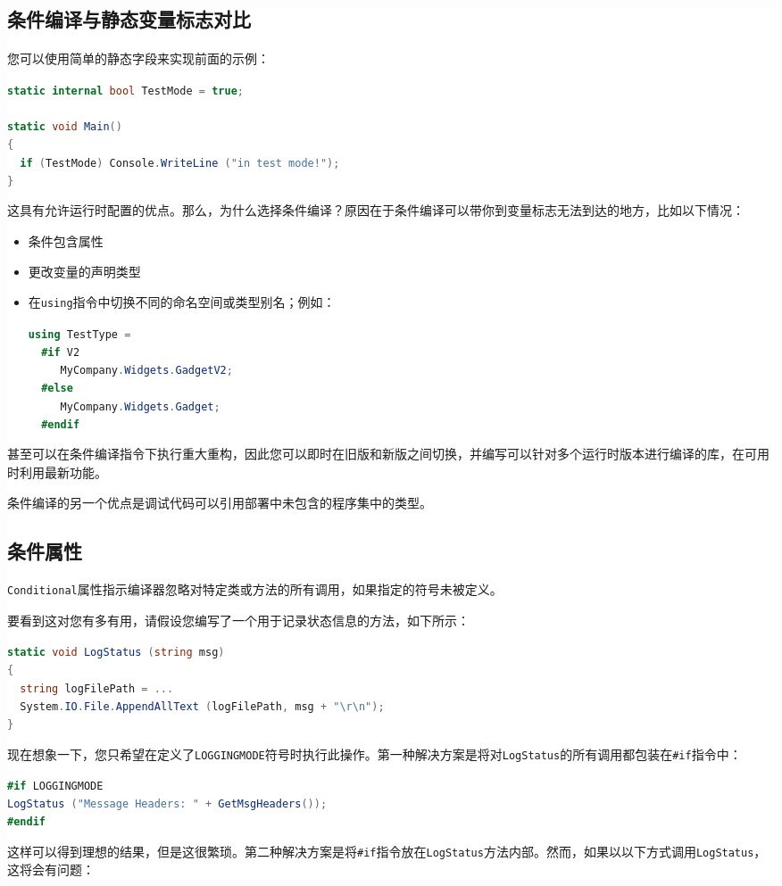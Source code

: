 ## 条件编译与静态变量标志对比

您可以使用简单的静态字段来实现前面的示例：

```cs
static internal bool TestMode = true;

static void Main()
{
  if (TestMode) Console.WriteLine ("in test mode!");
}
```

这具有允许运行时配置的优点。那么，为什么选择条件编译？原因在于条件编译可以带你到变量标志无法到达的地方，比如以下情况：

+   条件包含属性

+   更改变量的声明类型

+   在`using`指令中切换不同的命名空间或类型别名；例如：

    ```cs
    using TestType =
      #if V2
         MyCompany.Widgets.GadgetV2;
      #else
         MyCompany.Widgets.Gadget;
      #endif
    ```

甚至可以在条件编译指令下执行重大重构，因此您可以即时在旧版和新版之间切换，并编写可以针对多个运行时版本进行编译的库，在可用时利用最新功能。

条件编译的另一个优点是调试代码可以引用部署中未包含的程序集中的类型。

## 条件属性

`Conditional`属性指示编译器忽略对特定类或方法的所有调用，如果指定的符号未被定义。

要看到这对您有多有用，请假设您编写了一个用于记录状态信息的方法，如下所示：

```cs
static void LogStatus (string msg)
{
  string logFilePath = ...
  System.IO.File.AppendAllText (logFilePath, msg + "\r\n");
}
```

现在想象一下，您只希望在定义了`LOGGINGMODE`符号时执行此操作。第一种解决方案是将对`LogStatus`的所有调用都包装在`#if`指令中：

```cs
#if LOGGINGMODE
LogStatus ("Message Headers: " + GetMsgHeaders());
#endif
```

这样可以得到理想的结果，但是这很繁琐。第二种解决方案是将`#if`指令放在`LogStatus`方法内部。然而，如果以以下方式调用`LogStatus`，这将会有问题：
